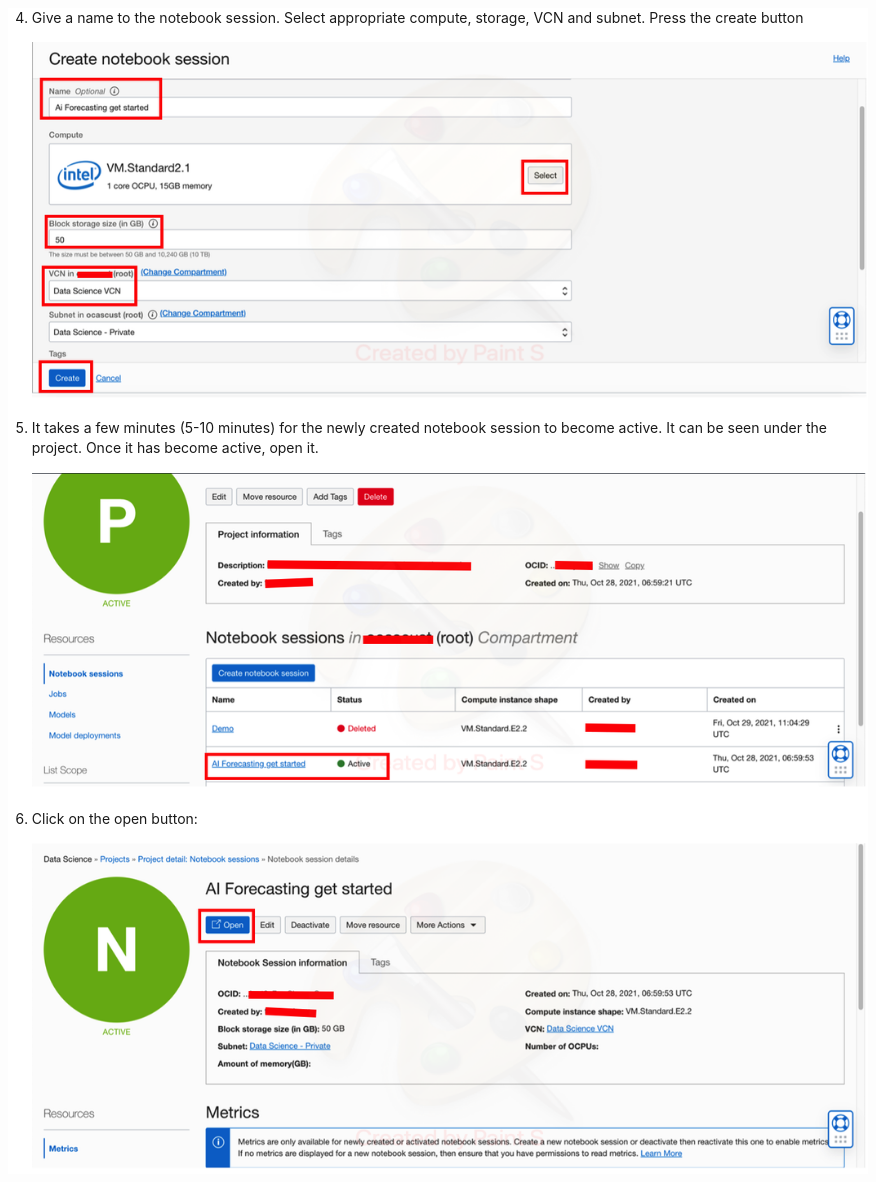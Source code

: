 4.  Give a name to the notebook session. Select appropriate compute, storage, VCN and subnet. Press the create button
    
    ![](images/lab1-task3-step4-sessiondetails.png " ")

5.  It takes a few minutes (5-10 minutes) for the newly created notebook session to become active. It can be seen under the     project. Once it has become active, open it.

    ![](images/lab1-task3-step5-wait.png " ")

6.  Click on the open button:
    
    ![](images/lab1-task3-step6-open.png " ")